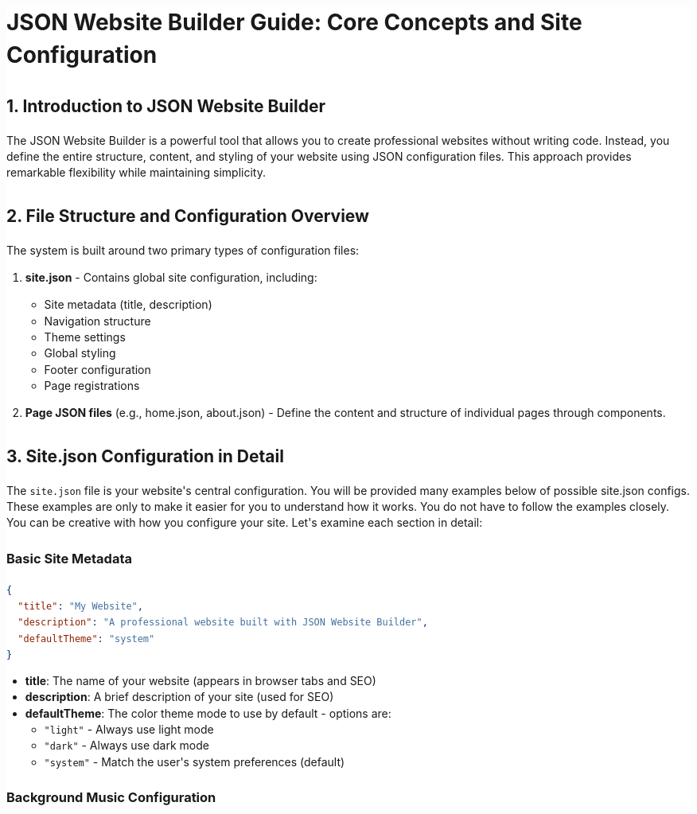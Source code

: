 # JSON Website Builder Guide: Core Concepts and Site Configuration

## 1. Introduction to JSON Website Builder

The JSON Website Builder is a powerful tool that allows you to create professional websites without writing code. Instead, you define the entire structure, content, and styling of your website using JSON configuration files. This approach provides remarkable flexibility while maintaining simplicity.

## 2. File Structure and Configuration Overview

The system is built around two primary types of configuration files:

1. **site.json** - Contains global site configuration, including:
   - Site metadata (title, description)
   - Navigation structure
   - Theme settings
   - Global styling
   - Footer configuration
   - Page registrations

2. **Page JSON files** (e.g., home.json, about.json) - Define the content and structure of individual pages through components.

## 3. Site.json Configuration in Detail

The `site.json` file is your website's central configuration. You will be provided many examples below of possible site.json configs. These examples are only to make it easier for you to understand how it works. You do not have to follow the examples closely. You can be creative with how you configure your site. Let's examine each section in detail:

### Basic Site Metadata

```json
{
  "title": "My Website",
  "description": "A professional website built with JSON Website Builder",
  "defaultTheme": "system"
}
```

- **title**: The name of your website (appears in browser tabs and SEO)
- **description**: A brief description of your site (used for SEO)
- **defaultTheme**: The color theme mode to use by default - options are:
  - `"light"` - Always use light mode
  - `"dark"` - Always use dark mode  
  - `"system"` - Match the user's system preferences (default)

### Background Music Configuration
